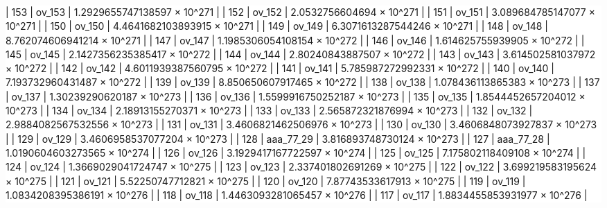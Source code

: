 | 153 | ov_153 | 1.2929655747138597 × 10^271 |
| 152 | ov_152 | 2.0532756604694 × 10^271 |
| 151 | ov_151 | 3.089684785147077 × 10^271 |
| 150 | ov_150 | 4.4641682103893915 × 10^271 |
| 149 | ov_149 | 6.3071613287544246 × 10^271 |
| 148 | ov_148 | 8.762074606941214 × 10^271 |
| 147 | ov_147 | 1.1985306054108154 × 10^272 |
| 146 | ov_146 | 1.614625755939905 × 10^272 |
| 145 | ov_145 | 2.1427356235385417 × 10^272 |
| 144 | ov_144 | 2.80240843887507 × 10^272 |
| 143 | ov_143 | 3.614502581037972 × 10^272 |
| 142 | ov_142 | 4.6011939387560795 × 10^272 |
| 141 | ov_141 | 5.785987272992331 × 10^272 |
| 140 | ov_140 | 7.193732960431487 × 10^272 |
| 139 | ov_139 | 8.850650607917465 × 10^272 |
| 138 | ov_138 | 1.078436113865383 × 10^273 |
| 137 | ov_137 | 1.30239290620187 × 10^273 |
| 136 | ov_136 | 1.5599916750252187 × 10^273 |
| 135 | ov_135 | 1.8544452657204012 × 10^273 |
| 134 | ov_134 | 2.18913155270371 × 10^273 |
| 133 | ov_133 | 2.565872321876994 × 10^273 |
| 132 | ov_132 | 2.9884082567532556 × 10^273 |
| 131 | ov_131 | 3.4606821462506976 × 10^273 |
| 130 | ov_130 | 3.4606848073927837 × 10^273 |
| 129 | ov_129 | 3.4606958537077204 × 10^273 |
| 128 | aaa_77_29 | 3.816893748730124 × 10^273 |
| 127 | aaa_77_28 | 1.0190604603273565 × 10^274 |
| 126 | ov_126 | 3.1929417167722597 × 10^274 |
| 125 | ov_125 | 7.175802118409108 × 10^274 |
| 124 | ov_124 | 1.3669029041724747 × 10^275 |
| 123 | ov_123 | 2.337401802691269 × 10^275 |
| 122 | ov_122 | 3.699219583195624 × 10^275 |
| 121 | ov_121 | 5.52250747712821 × 10^275 |
| 120 | ov_120 | 7.87743533617913 × 10^275 |
| 119 | ov_119 | 1.0834208395386191 × 10^276 |
| 118 | ov_118 | 1.4463093281065457 × 10^276 |
| 117 | ov_117 | 1.8834455853931977 × 10^276 |